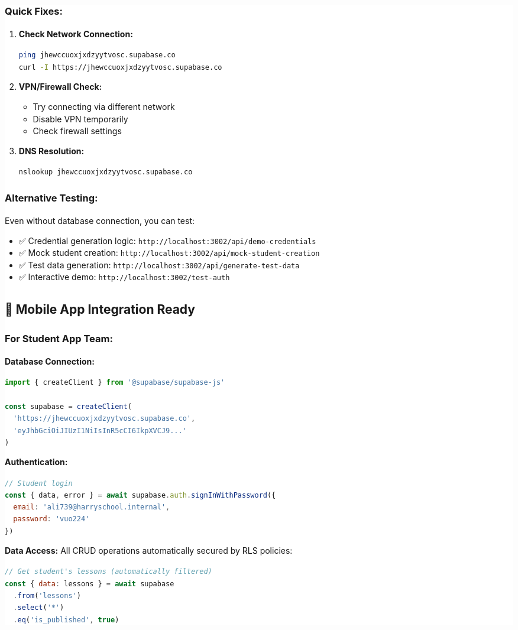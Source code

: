 ### **Quick Fixes:**
1. **Check Network Connection:**
   ```bash
   ping jhewccuoxjxdzyytvosc.supabase.co
   curl -I https://jhewccuoxjxdzyytvosc.supabase.co
   ```

2. **VPN/Firewall Check:**
   - Try connecting via different network
   - Disable VPN temporarily
   - Check firewall settings

3. **DNS Resolution:**
   ```bash
   nslookup jhewccuoxjxdzyytvosc.supabase.co
   ```

### **Alternative Testing:**
Even without database connection, you can test:
- ✅ Credential generation logic: `http://localhost:3002/api/demo-credentials`
- ✅ Mock student creation: `http://localhost:3002/api/mock-student-creation`
- ✅ Test data generation: `http://localhost:3002/api/generate-test-data`
- ✅ Interactive demo: `http://localhost:3002/test-auth`

## 📱 Mobile App Integration Ready

### **For Student App Team:**

**Database Connection:**
```javascript
import { createClient } from '@supabase/supabase-js'

const supabase = createClient(
  'https://jhewccuoxjxdzyytvosc.supabase.co',
  'eyJhbGciOiJIUzI1NiIsInR5cCI6IkpXVCJ9...'
)
```

**Authentication:**
```javascript
// Student login
const { data, error } = await supabase.auth.signInWithPassword({
  email: 'ali739@harryschool.internal',
  password: 'vuo224'
})
```

**Data Access:**
All CRUD operations automatically secured by RLS policies:
```javascript
// Get student's lessons (automatically filtered)
const { data: lessons } = await supabase
  .from('lessons')
  .select('*')
  .eq('is_published', true)
```
